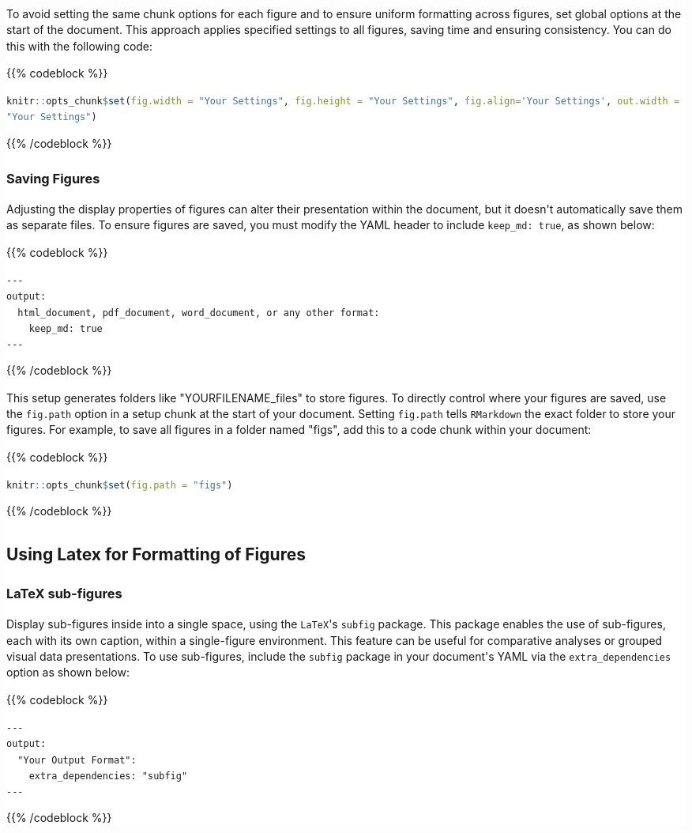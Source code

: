 To avoid setting the same chunk options for each figure and to ensure uniform formatting across figures, set global options at the start of the document. This approach applies specified settings to all figures, saving time and ensuring consistency. You can do this with the following code:

{{% codeblock %}}

```R
knitr::opts_chunk$set(fig.width = "Your Settings", fig.height = "Your Settings", fig.align='Your Settings', out.width = "Your Settings")
```

{{% /codeblock %}}

### Saving Figures

Adjusting the display properties of figures can alter their presentation within the document, but it doesn't automatically save them as separate files. To ensure figures are saved, you must modify the YAML header to include `keep_md: true`, as shown below:

{{% codeblock %}}

```plaintext
---
output:
  html_document, pdf_document, word_document, or any other format:
    keep_md: true
--- 
```
{{% /codeblock %}}

This setup generates folders like "YOURFILENAME_files" to store figures. To directly control where your figures are saved, use the `fig.path` option in a setup chunk at the start of your document. Setting `fig.path` tells `RMarkdown` the exact folder to store your figures. For example, to save all figures in a folder named "figs", add this to a code chunk within your document:

{{% codeblock %}}

```R
knitr::opts_chunk$set(fig.path = "figs")
```

{{% /codeblock %}}

## Using Latex for Formatting of Figures

### LaTeX sub-figures

Display sub-figures inside into a single space, using the `LaTeX`'s `subfig` package. This package enables the use of sub-figures, each with its own caption, within a single-figure environment. This feature can be useful for comparative analyses or grouped visual data presentations. To use sub-figures, include the `subfig` package in your document's YAML via the `extra_dependencies` option as shown below:


{{% codeblock %}}

```plaintext
---
output:
  "Your Output Format":
    extra_dependencies: "subfig"
--- 
```
{{% /codeblock %}}
